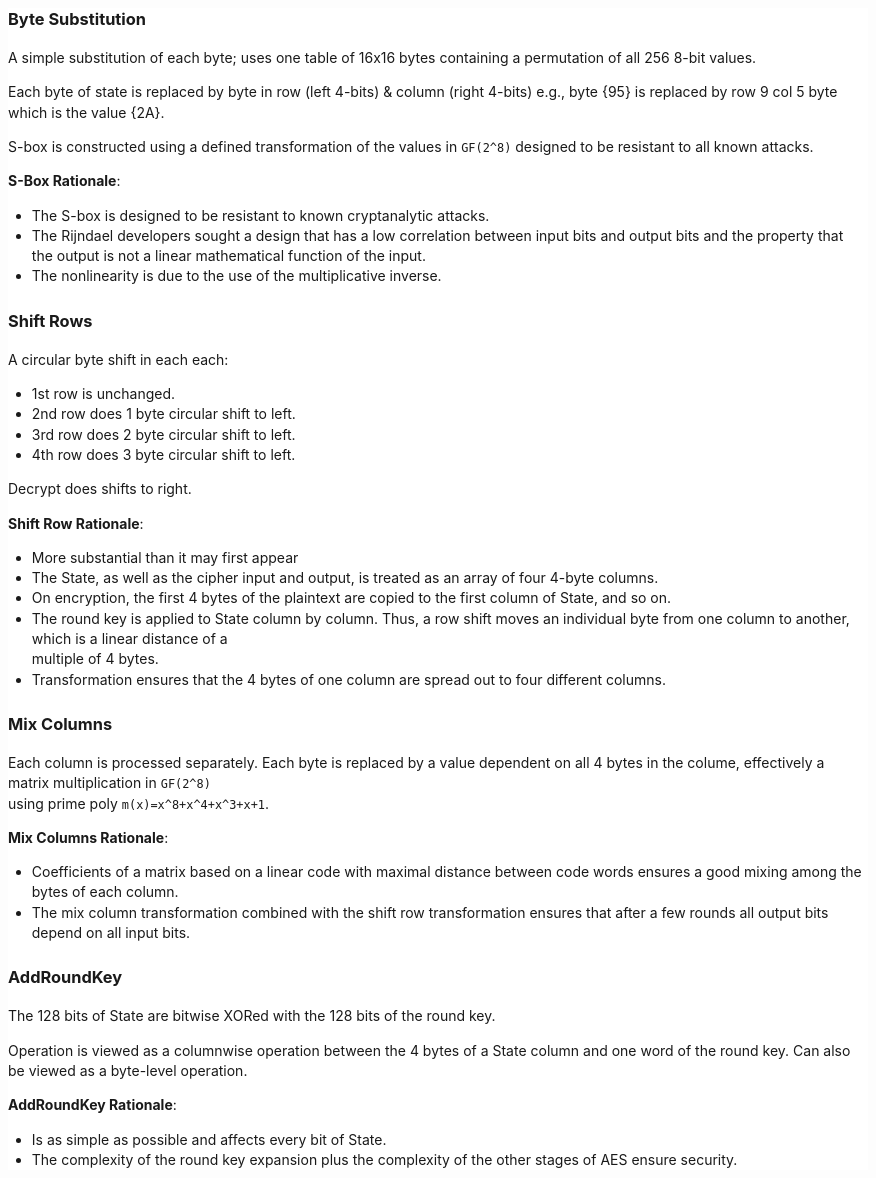 ### Byte	Substitution
A simple	substitution	of	each	byte; uses	one	table	of	16x16	bytes	containing	a	permutation	of	all	256	8-bit	values.	

Each	byte	of	state	is	replaced	by	byte	in row	(left	4-bits)	&	column	(right	4-bits)	e.g.,	byte	{95}	is	replaced	by	row	9	col	5	byte	which	is	the	value	{2A}.

S-box	is	constructed	using	a	defined	transformation	of	the	values	in	`GF(2^8)` designed	to	be	resistant	to	all	known	attacks.

**S-Box	Rationale**:
- The	S-box	is	designed	to	be	resistant	to	known	cryptanalytic	attacks.
- The	Rijndael	developers	sought	a	design	that	has	a	low	correlation	between	input	bits	and	output	bits	and	the	property	that	the	output	is	not	a	linear	mathematical	function	of	the	input.
- The	nonlinearity	is	due	to	the	use	of	the	multiplicative	inverse.

### Shift	Rows
A	circular	byte	shift	in	each	each:	
- 1st	row	is	unchanged.
- 2nd	row	does	1	byte	circular	shift	to	left.	
- 3rd	row	does	2	byte	circular	shift	to	left.	
- 4th	row	does	3	byte	circular	shift	to	left.	

Decrypt	does	shifts	to	right.

**Shift	Row	Rationale**:
- More	substantial	than	it	may	first	appear
- The	State,	as	well	as	the	cipher	input	and	output,	is	treated	as	an	array	of	four	4-byte	columns.
- On	encryption,	the	first	4	bytes	of	the	plaintext	are	copied	to	the	first	column	of	State,	and	so	on.
- The	round	key	is	applied	to	State	column	by	column. Thus,	a	row	shift	moves	an	individual	byte	from	one	column	to	another,	which	is	a	linear	distance	of	a	
multiple	of	4	bytes.
- Transformation	ensures	that	the	4	bytes	of	one	column	are	spread	out	to	four	different	columns.

### Mix	Columns	
Each	column	is	processed	separately. Each	byte	is	replaced	by	a	value	dependent	on	all	4	bytes	in	the	colume, effectively	a	matrix	multiplication	in	`GF(2^8)`	
using	prime	poly	`m(x)=x^8+x^4+x^3+x+1`.

**Mix	Columns	Rationale**:
- Coefficients	of	a	matrix	based	on	a	linear	code	with	maximal	distance	between	code	words	ensures	a	good	mixing	among	the	bytes	of	each	column.	
- The	mix	column	transformation	combined	with	the	shift	row	transformation	ensures	that	after	a	few	rounds	all	output	bits	depend	on	all	input	bits.	

### AddRoundKey
The	128	bits	of	State	are	bitwise	XORed	with	the	128	bits	of	the	round	key.

Operation	is	viewed	as	a columnwise	operation	between	the	4	bytes	of	a	State	column	and	one	word	of	the	round	key. Can	also	be	viewed	as	a	byte-level	operation.

**AddRoundKey Rationale**:	
- Is	as	simple	as	possible	and	affects	every	bit	of	State.
- The	complexity	of	the	round	key	expansion	plus	the	complexity	of	the	other	stages	of	AES	ensure	security.

